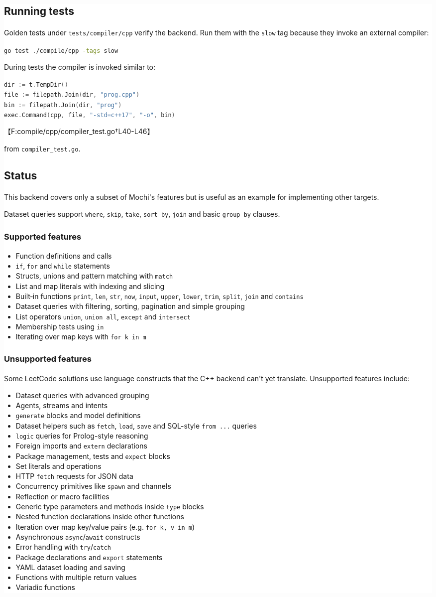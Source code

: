 ## Running tests

Golden tests under `tests/compiler/cpp` verify the backend. Run them with the `slow` tag because they invoke an external compiler:

```bash
go test ./compile/cpp -tags slow
```

During tests the compiler is invoked similar to:

```go
dir := t.TempDir()
file := filepath.Join(dir, "prog.cpp")
bin := filepath.Join(dir, "prog")
exec.Command(cpp, file, "-std=c++17", "-o", bin)
```

【F:compile/cpp/compiler_test.go†L40-L46】

from `compiler_test.go`.

## Status

This backend covers only a subset of Mochi's features but is useful as an example for implementing other targets.

Dataset queries support `where`, `skip`, `take`, `sort by`, `join` and basic `group by` clauses.

### Supported features

* Function definitions and calls
* `if`, `for` and `while` statements
* Structs, unions and pattern matching with `match`
* List and map literals with indexing and slicing
* Built‑in functions `print`, `len`, `str`, `now`, `input`, `upper`, `lower`, `trim`, `split`, `join` and `contains`
* Dataset queries with filtering, sorting, pagination and simple grouping
* List operators `union`, `union all`, `except` and `intersect`
* Membership tests using `in`
* Iterating over map keys with `for k in m`

### Unsupported features

Some LeetCode solutions use language constructs that the C++ backend can't yet translate. Unsupported features include:

* Dataset queries with advanced grouping
* Agents, streams and intents
* `generate` blocks and model definitions
* Dataset helpers such as `fetch`, `load`, `save` and SQL-style `from ...` queries
* `logic` queries for Prolog-style reasoning
* Foreign imports and `extern` declarations
* Package management, tests and `expect` blocks
* Set literals and operations
* HTTP `fetch` requests for JSON data
* Concurrency primitives like `spawn` and channels
* Reflection or macro facilities
* Generic type parameters and methods inside `type` blocks
* Nested function declarations inside other functions
* Iteration over map key/value pairs (e.g. `for k, v in m`)
* Asynchronous `async`/`await` constructs
* Error handling with `try`/`catch`
* Package declarations and `export` statements
* YAML dataset loading and saving
* Functions with multiple return values
* Variadic functions